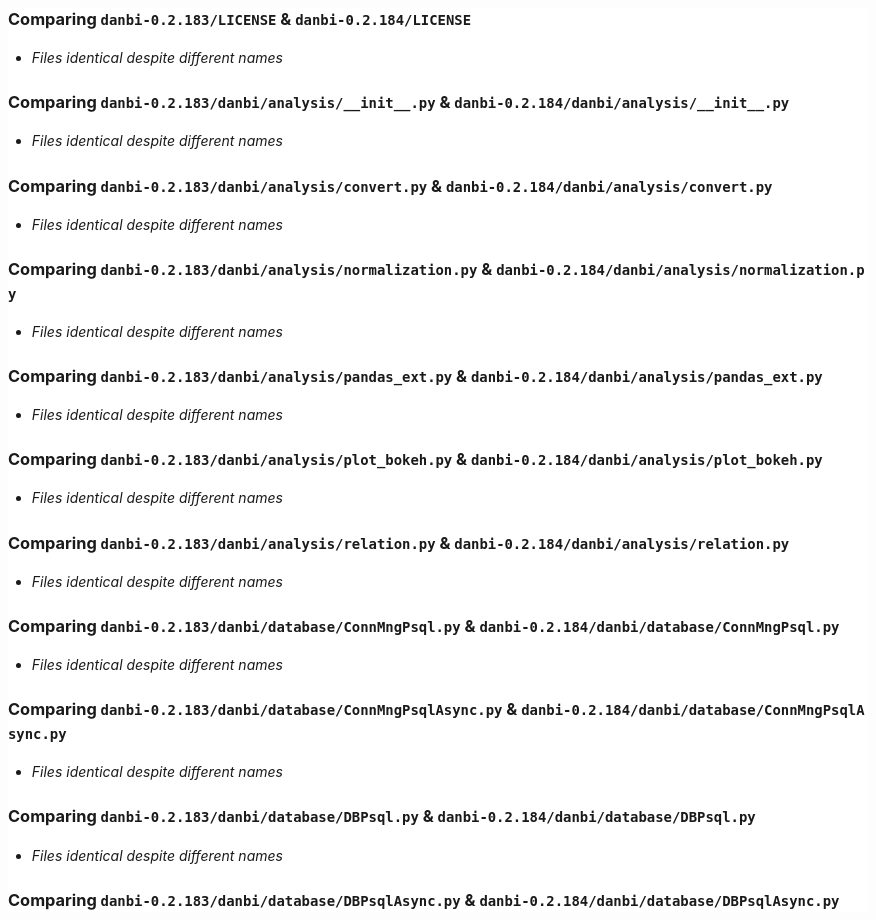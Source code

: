 ### Comparing `danbi-0.2.183/LICENSE` & `danbi-0.2.184/LICENSE`

 * *Files identical despite different names*

### Comparing `danbi-0.2.183/danbi/analysis/__init__.py` & `danbi-0.2.184/danbi/analysis/__init__.py`

 * *Files identical despite different names*

### Comparing `danbi-0.2.183/danbi/analysis/convert.py` & `danbi-0.2.184/danbi/analysis/convert.py`

 * *Files identical despite different names*

### Comparing `danbi-0.2.183/danbi/analysis/normalization.py` & `danbi-0.2.184/danbi/analysis/normalization.py`

 * *Files identical despite different names*

### Comparing `danbi-0.2.183/danbi/analysis/pandas_ext.py` & `danbi-0.2.184/danbi/analysis/pandas_ext.py`

 * *Files identical despite different names*

### Comparing `danbi-0.2.183/danbi/analysis/plot_bokeh.py` & `danbi-0.2.184/danbi/analysis/plot_bokeh.py`

 * *Files identical despite different names*

### Comparing `danbi-0.2.183/danbi/analysis/relation.py` & `danbi-0.2.184/danbi/analysis/relation.py`

 * *Files identical despite different names*

### Comparing `danbi-0.2.183/danbi/database/ConnMngPsql.py` & `danbi-0.2.184/danbi/database/ConnMngPsql.py`

 * *Files identical despite different names*

### Comparing `danbi-0.2.183/danbi/database/ConnMngPsqlAsync.py` & `danbi-0.2.184/danbi/database/ConnMngPsqlAsync.py`

 * *Files identical despite different names*

### Comparing `danbi-0.2.183/danbi/database/DBPsql.py` & `danbi-0.2.184/danbi/database/DBPsql.py`

 * *Files identical despite different names*

### Comparing `danbi-0.2.183/danbi/database/DBPsqlAsync.py` & `danbi-0.2.184/danbi/database/DBPsqlAsync.py`

